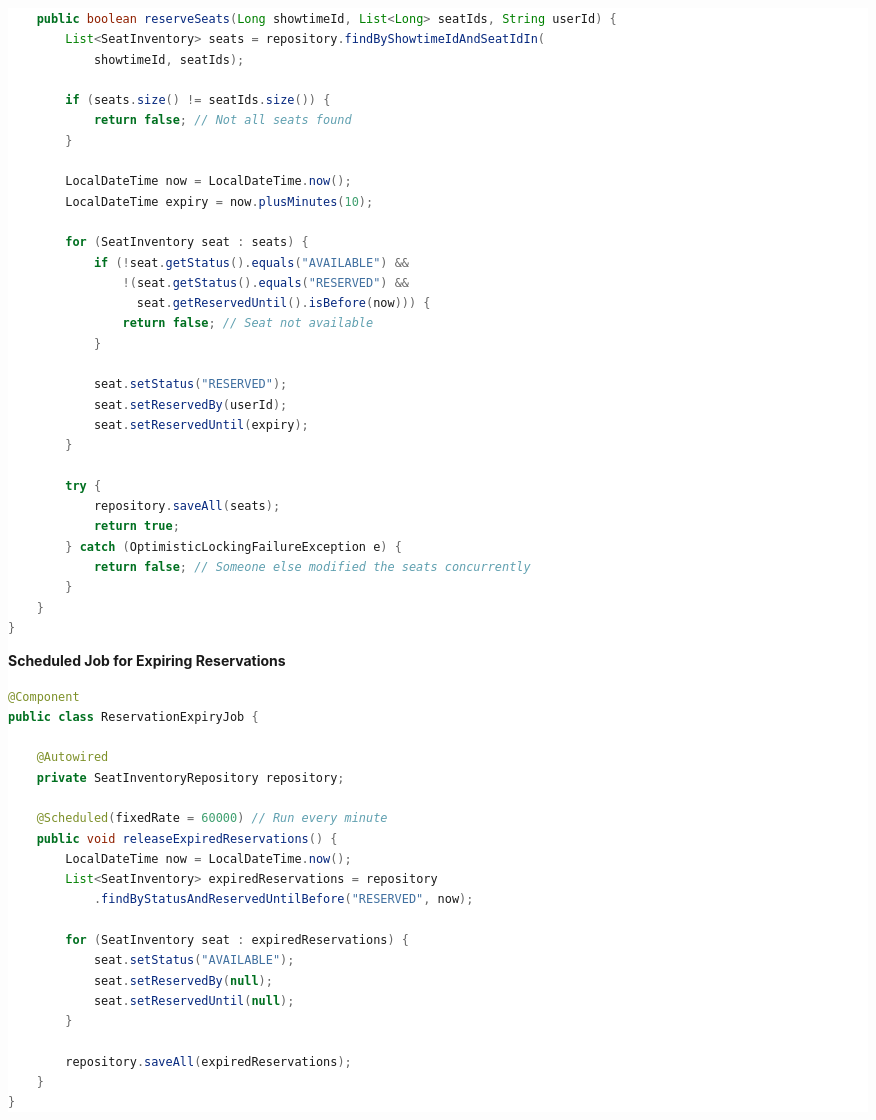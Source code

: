    ```java
       public boolean reserveSeats(Long showtimeId, List<Long> seatIds, String userId) {
           List<SeatInventory> seats = repository.findByShowtimeIdAndSeatIdIn(
               showtimeId, seatIds);
               
           if (seats.size() != seatIds.size()) {
               return false; // Not all seats found
           }
           
           LocalDateTime now = LocalDateTime.now();
           LocalDateTime expiry = now.plusMinutes(10);
           
           for (SeatInventory seat : seats) {
               if (!seat.getStatus().equals("AVAILABLE") && 
                   !(seat.getStatus().equals("RESERVED") && 
                     seat.getReservedUntil().isBefore(now))) {
                   return false; // Seat not available
               }
               
               seat.setStatus("RESERVED");
               seat.setReservedBy(userId);
               seat.setReservedUntil(expiry);
           }
           
           try {
               repository.saveAll(seats);
               return true;
           } catch (OptimisticLockingFailureException e) {
               return false; // Someone else modified the seats concurrently
           }
       }
   }
   ```

**Scheduled Job for Expiring Reservations**
```java
@Component
public class ReservationExpiryJob {
    
    @Autowired
    private SeatInventoryRepository repository;
    
    @Scheduled(fixedRate = 60000) // Run every minute
    public void releaseExpiredReservations() {
        LocalDateTime now = LocalDateTime.now();
        List<SeatInventory> expiredReservations = repository
            .findByStatusAndReservedUntilBefore("RESERVED", now);
            
        for (SeatInventory seat : expiredReservations) {
            seat.setStatus("AVAILABLE");
            seat.setReservedBy(null);
            seat.setReservedUntil(null);
        }
        
        repository.saveAll(expiredReservations);
    }
}
```
